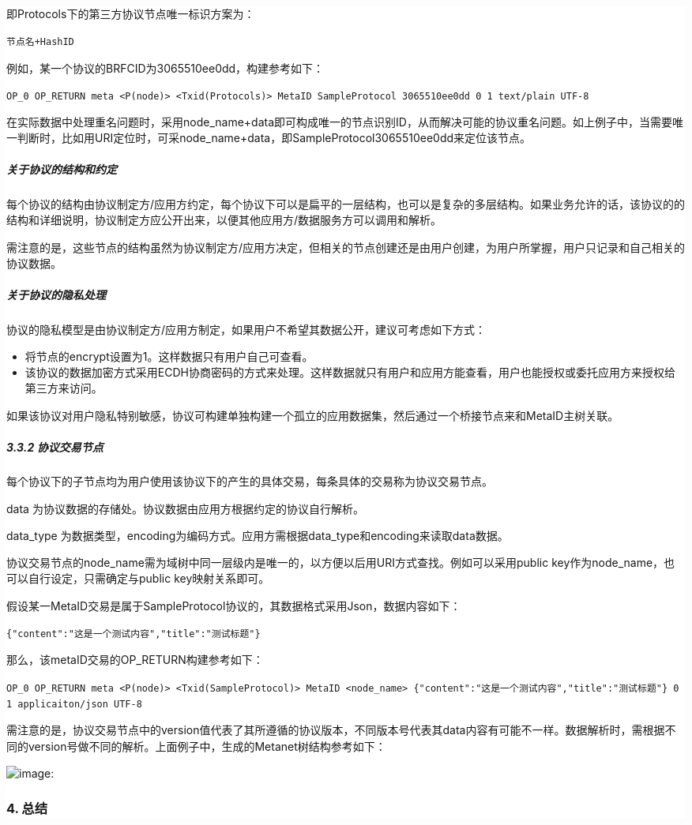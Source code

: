即Protocols下的第三方协议节点唯一标识方案为：
```
节点名+HashID
```
例如，某一个协议的BRFCID为3065510ee0dd，构建参考如下：

```
OP_0 OP_RETURN meta <P(node)> <Txid(Protocols)> MetaID SampleProtocol 3065510ee0dd 0 1 text/plain UTF-8
```

在实际数据中处理重名问题时，采用node_name+data即可构成唯一的节点识别ID，从而解决可能的协议重名问题。如上例子中，当需要唯一判断时，比如用URI定位时，可采node_name+data，即SampleProtocol3065510ee0dd来定位该节点。

##### 关于协议的结构和约定

每个协议的结构由协议制定方/应用方约定，每个协议下可以是扁平的一层结构，也可以是复杂的多层结构。如果业务允许的话，该协议的的结构和详细说明，协议制定方应公开出来，以便其他应用方/数据服务方可以调用和解析。

需注意的是，这些节点的结构虽然为协议制定方/应用方决定，但相关的节点创建还是由用户创建，为用户所掌握，用户只记录和自己相关的协议数据。

##### 关于协议的隐私处理

协议的隐私模型是由协议制定方/应用方制定，如果用户不希望其数据公开，建议可考虑如下方式：

- 将节点的encrypt设置为1。这样数据只有用户自己可查看。
- 该协议的数据加密方式采用ECDH协商密码的方式来处理。这样数据就只有用户和应用方能查看，用户也能授权或委托应用方来授权给第三方来访问。

如果该协议对用户隐私特别敏感，协议可构建单独构建一个孤立的应用数据集，然后通过一个桥接节点来和MetaID主树关联。

##### 3.3.2 协议交易节点

每个协议下的子节点均为用户使用该协议下的产生的具体交易，每条具体的交易称为协议交易节点。

data 为协议数据的存储处。协议数据由应用方根据约定的协议自行解析。

data_type 为数据类型，encoding为编码方式。应用方需根据data_type和encoding来读取data数据。

协议交易节点的node_name需为域树中同一层级内是唯一的，以方便以后用URI方式查找。例如可以采用public key作为node_name，也可以自行设定，只需确定与public key映射关系即可。

假设某一MetaID交易是属于SampleProtocol协议的，其数据格式采用Json，数据内容如下：
```
{"content":"这是一个测试内容","title":"测试标题"}
```
那么，该metaID交易的OP_RETURN构建参考如下：

```
OP_0 OP_RETURN meta <P(node)> <Txid(SampleProtocol)> MetaID <node_name> {"content":"这是一个测试内容","title":"测试标题"} 0 1 applicaiton/json UTF-8
```

需注意的是，协议交易节点中的version值代表了其所遵循的协议版本，不同版本号代表其data内容有可能不一样。数据解析时，需根据不同的version号做不同的解析。上面例子中，生成的Metanet树结构参考如下：

![image](https://github.com/showMoneyapp/MetaID/blob/master/doc/zh/res/zh_4.png):


### 4. 总结
